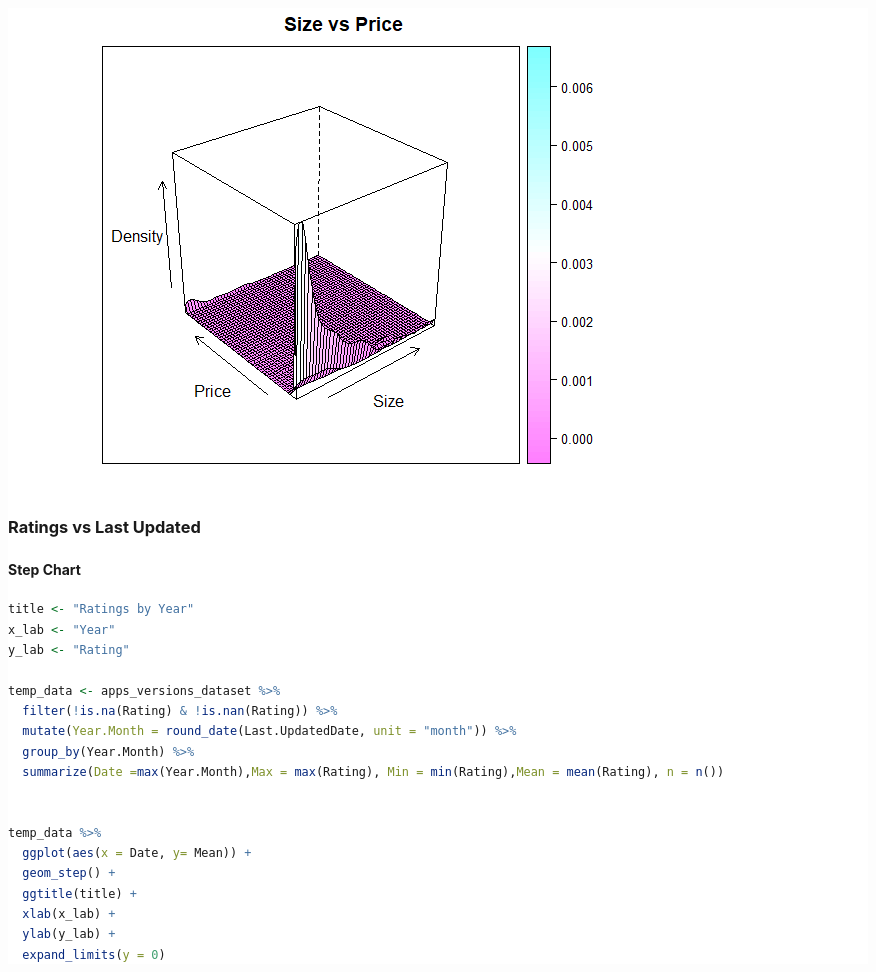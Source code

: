 ![](DataVisualization-QuantitativeBivariateAnalysis_files/figure-markdown_github/unnamed-chunk-34-1.png)

### Ratings vs Last Updated

#### Step Chart

``` r
title <- "Ratings by Year"
x_lab <- "Year"
y_lab <- "Rating"

temp_data <- apps_versions_dataset %>% 
  filter(!is.na(Rating) & !is.nan(Rating)) %>%
  mutate(Year.Month = round_date(Last.UpdatedDate, unit = "month")) %>%
  group_by(Year.Month) %>%
  summarize(Date =max(Year.Month),Max = max(Rating), Min = min(Rating),Mean = mean(Rating), n = n())
  
  
temp_data %>% 
  ggplot(aes(x = Date, y= Mean)) +
  geom_step() +
  ggtitle(title) +
  xlab(x_lab) +
  ylab(y_lab) +
  expand_limits(y = 0)
```
